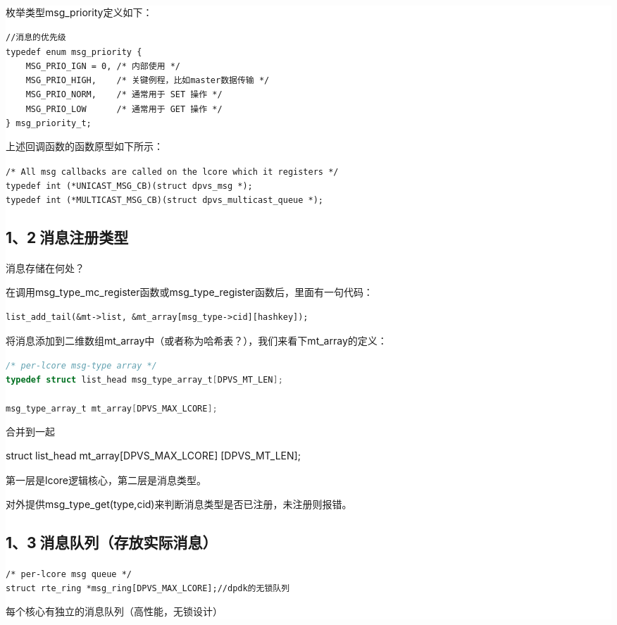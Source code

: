 枚举类型msg_priority定义如下：

```
//消息的优先级
typedef enum msg_priority {
    MSG_PRIO_IGN = 0, /* 内部使用 */
    MSG_PRIO_HIGH,    /* 关键例程，比如master数据传输 */
    MSG_PRIO_NORM,    /* 通常用于 SET 操作 */
    MSG_PRIO_LOW      /* 通常用于 GET 操作 */
} msg_priority_t;
```



上述回调函数的函数原型如下所示：

```
/* All msg callbacks are called on the lcore which it registers */
typedef int (*UNICAST_MSG_CB)(struct dpvs_msg *);
typedef int (*MULTICAST_MSG_CB)(struct dpvs_multicast_queue *);
```



## 1、2 消息注册类型

消息存储在何处？

在调用msg_type_mc_register函数或msg_type_register函数后，里面有一句代码：

```
list_add_tail(&mt->list, &mt_array[msg_type->cid][hashkey]);
```

将消息添加到二维数组mt_array中（或者称为哈希表？），我们来看下mt_array的定义：

```c
/* per-lcore msg-type array */
typedef struct list_head msg_type_array_t[DPVS_MT_LEN];

msg_type_array_t mt_array[DPVS_MAX_LCORE];
```

合并到一起

struct list_head mt_array[DPVS_MAX_LCORE] [DPVS_MT_LEN];

第一层是lcore逻辑核心，第二层是消息类型。



对外提供msg_type_get(type,cid)来判断消息类型是否已注册，未注册则报错。

## 1、3 消息队列（存放实际消息）

```
/* per-lcore msg queue */
struct rte_ring *msg_ring[DPVS_MAX_LCORE];//dpdk的无锁队列
```

每个核心有独立的消息队列（高性能，无锁设计）
